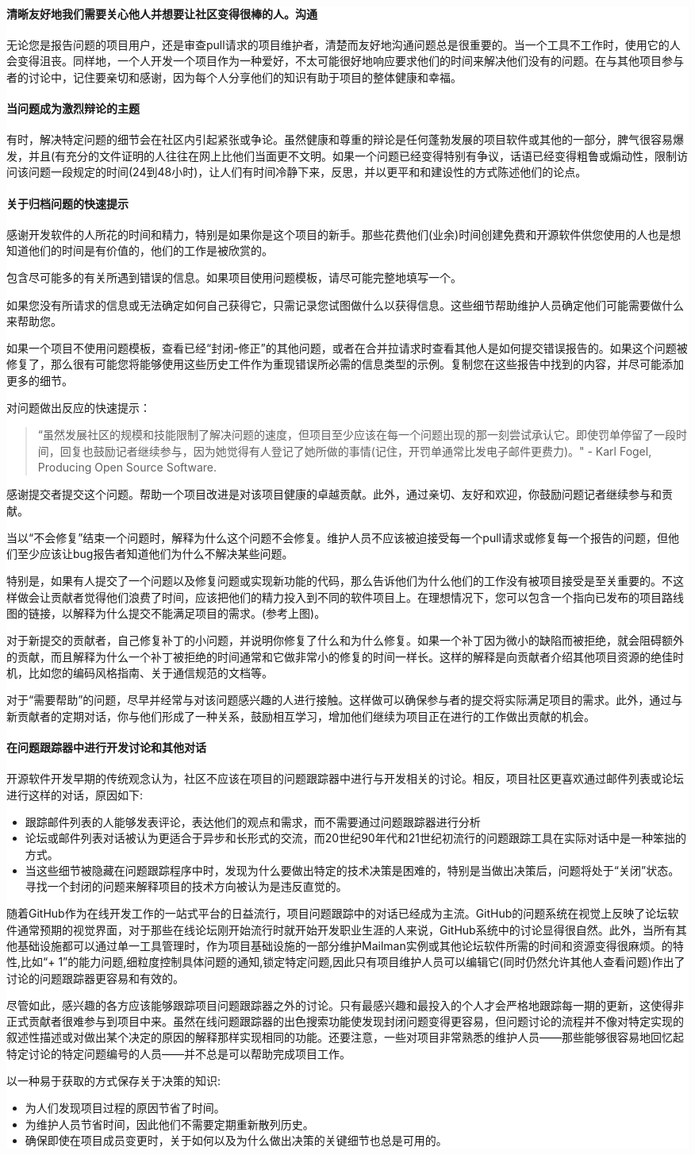 #### 清晰友好地我们需要关心他人并想要让社区变得很棒的人。沟通

无论您是报告问题的项目用户，还是审查pull请求的项目维护者，清楚而友好地沟通问题总是很重要的。当一个工具不工作时，使用它的人会变得沮丧。同样地，一个人开发一个项目作为一种爱好，不太可能很好地响应要求他们的时间来解决他们没有的问题。在与其他项目参与者的讨论中，记住要亲切和感谢，因为每个人分享他们的知识有助于项目的整体健康和幸福。

#### 当问题成为激烈辩论的主题

有时，解决特定问题的细节会在社区内引起紧张或争论。虽然健康和尊重的辩论是任何蓬勃发展的项目软件或其他的一部分，脾气很容易爆发，并且(有充分的文件证明的人往往在网上比他们当面更不文明。如果一个问题已经变得特别有争议，话语已经变得粗鲁或煽动性，限制访问该问题一段规定的时间(24到48小时)，让人们有时间冷静下来，反思，并以更平和和建设性的方式陈述他们的论点。

#### 关于归档问题的快速提示

感谢开发软件的人所花的时间和精力，特别是如果你是这个项目的新手。那些花费他们(业余)时间创建免费和开源软件供您使用的人也是想知道他们的时间是有价值的，他们的工作是被欣赏的。

包含尽可能多的有关所遇到错误的信息。如果项目使用问题模板，请尽可能完整地填写一个。

如果您没有所请求的信息或无法确定如何自己获得它，只需记录您试图做什么以获得信息。这些细节帮助维护人员确定他们可能需要做什么来帮助您。

如果一个项目不使用问题模板，查看已经“封闭-修正”的其他问题，或者在合并拉请求时查看其他人是如何提交错误报告的。如果这个问题被修复了，那么很有可能您将能够使用这些历史工件作为重现错误所必需的信息类型的示例。复制您在这些报告中找到的内容，并尽可能添加更多的细节。

对问题做出反应的快速提示：

> “虽然发展社区的规模和技能限制了解决问题的速度，但项目至少应该在每一个问题出现的那一刻尝试承认它。即使罚单停留了一段时间，回复也鼓励记者继续参与，因为她觉得有人登记了她所做的事情(记住，开罚单通常比发电子邮件更费力)。" - Karl Fogel, Producing Open Source Software.

感谢提交者提交这个问题。帮助一个项目改进是对该项目健康的卓越贡献。此外，通过亲切、友好和欢迎，你鼓励问题记者继续参与和贡献。

当以“不会修复”结束一个问题时，解释为什么这个问题不会修复。维护人员不应该被迫接受每一个pull请求或修复每一个报告的问题，但他们至少应该让bug报告者知道他们为什么不解决某些问题。

特别是，如果有人提交了一个问题以及修复问题或实现新功能的代码，那么告诉他们为什么他们的工作没有被项目接受是至关重要的。不这样做会让贡献者觉得他们浪费了时间，应该把他们的精力投入到不同的软件项目上。在理想情况下，您可以包含一个指向已发布的项目路线图的链接，以解释为什么提交不能满足项目的需求。(参考上图)。

对于新提交的贡献者，自己修复补丁的小问题，并说明你修复了什么和为什么修复。如果一个补丁因为微小的缺陷而被拒绝，就会阻碍额外的贡献，而且解释为什么一个补丁被拒绝的时间通常和它做非常小的修复的时间一样长。这样的解释是向贡献者介绍其他项目资源的绝佳时机，比如您的编码风格指南、关于通信规范的文档等。

对于“需要帮助”的问题，尽早并经常与对该问题感兴趣的人进行接触。这样做可以确保参与者的提交将实际满足项目的需求。此外，通过与新贡献者的定期对话，你与他们形成了一种关系，鼓励相互学习，增加他们继续为项目正在进行的工作做出贡献的机会。

#### 在问题跟踪器中进行开发讨论和其他对话

开源软件开发早期的传统观念认为，社区不应该在项目的问题跟踪器中进行与开发相关的讨论。相反，项目社区更喜欢通过邮件列表或论坛进行这样的对话，原因如下:

- 跟踪邮件列表的人能够发表评论，表达他们的观点和需求，而不需要通过问题跟踪器进行分析
- 论坛或邮件列表对话被认为更适合于异步和长形式的交流，而20世纪90年代和21世纪初流行的问题跟踪工具在实际对话中是一种笨拙的方式。
- 当这些细节被隐藏在问题跟踪程序中时，发现为什么要做出特定的技术决策是困难的，特别是当做出决策后，问题将处于“关闭”状态。寻找一个封闭的问题来解释项目的技术方向被认为是违反直觉的。

随着GitHub作为在线开发工作的一站式平台的日益流行，项目问题跟踪中的对话已经成为主流。GitHub的问题系统在视觉上反映了论坛软件通常预期的视觉界面，对于那些在线论坛刚开始流行时就开始开发职业生涯的人来说，GitHub系统中的讨论显得很自然。此外，当所有其他基础设施都可以通过单一工具管理时，作为项目基础设施的一部分维护Mailman实例或其他论坛软件所需的时间和资源变得很麻烦。的特性,比如“+ 1”的能力问题,细粒度控制具体问题的通知,锁定特定问题,因此只有项目维护人员可以编辑它(同时仍然允许其他人查看问题)作出了讨论的问题跟踪器更容易和有效的。

尽管如此，感兴趣的各方应该能够跟踪项目问题跟踪器之外的讨论。只有最感兴趣和最投入的个人才会严格地跟踪每一期的更新，这使得非正式贡献者很难参与到项目中来。虽然在线问题跟踪器的出色搜索功能使发现封闭问题变得更容易，但问题讨论的流程并不像对特定实现的叙述性描述或对做出某个决定的原因的解释那样实现相同的功能。还要注意，一些对项目非常熟悉的维护人员——那些能够很容易地回忆起特定讨论的特定问题编号的人员——并不总是可以帮助完成项目工作。

以一种易于获取的方式保存关于决策的知识:

- 为人们发现项目过程的原因节省了时间。
- 为维护人员节省时间，因此他们不需要定期重新散列历史。
- 确保即使在项目成员变更时，关于如何以及为什么做出决策的关键细节也总是可用的。
